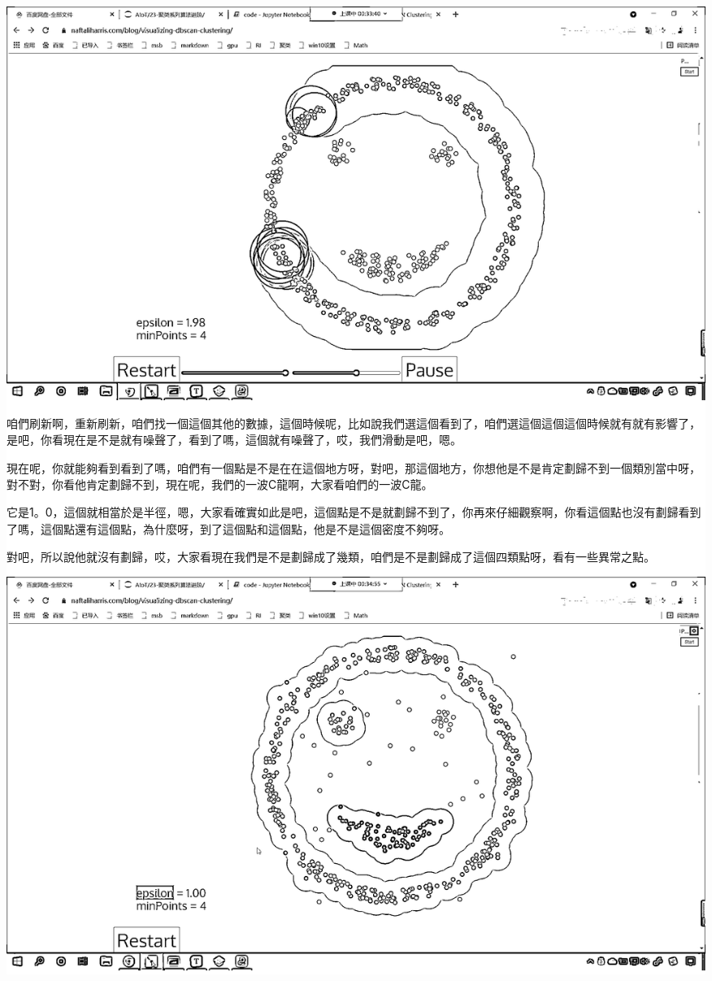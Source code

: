 ![](img/76d7a58f5ab7ffc0f620398afad7a7da_7.png)

咱們刷新啊，重新刷新，咱們找一個這個其他的數據，這個時候呢，比如說我們選這個看到了，咱們選這個這個這個時候就有就有影響了，是吧，你看現在是不是就有噪聲了，看到了嗎，這個就有噪聲了，哎，我們滑動是吧，嗯。

現在呢，你就能夠看到看到了嗎，咱們有一個點是不是在在這個地方呀，對吧，那這個地方，你想他是不是肯定劃歸不到一個類別當中呀，對不對，你看他肯定劃歸不到，現在呢，我們的一波C龍啊，大家看咱們的一波C龍。

它是1。0，這個就相當於是半徑，嗯，大家看確實如此是吧，這個點是不是就劃歸不到了，你再來仔細觀察啊，你看這個點也沒有劃歸看到了嗎，這個點還有這個點，為什麼呀，到了這個點和這個點，他是不是這個密度不夠呀。

對吧，所以說他就沒有劃歸，哎，大家看現在我們是不是劃歸成了幾類，咱們是不是劃歸成了這個四類點呀，看有一些異常之點。

![](img/76d7a58f5ab7ffc0f620398afad7a7da_9.png)
